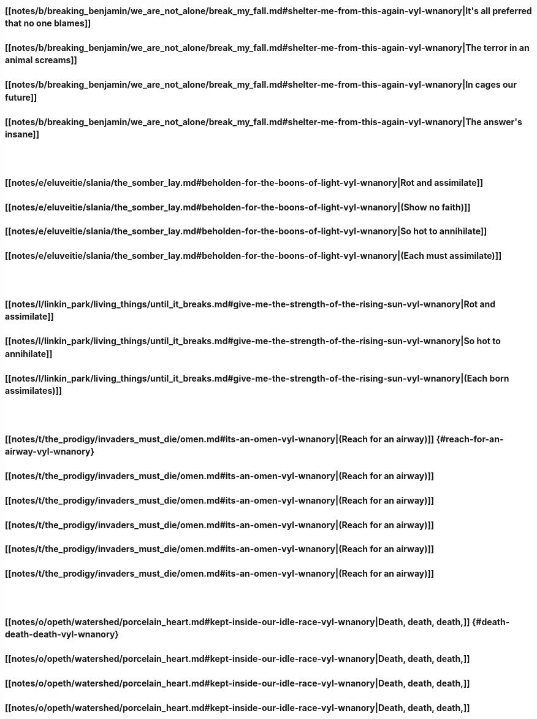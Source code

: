 #### [[notes/b/breaking_benjamin/we_are_not_alone/break_my_fall.md#shelter-me-from-this-again-vyl-wnanory|It's all preferred that no one blames]]
#### [[notes/b/breaking_benjamin/we_are_not_alone/break_my_fall.md#shelter-me-from-this-again-vyl-wnanory|The terror in an animal screams]]
#### [[notes/b/breaking_benjamin/we_are_not_alone/break_my_fall.md#shelter-me-from-this-again-vyl-wnanory|In cages our future]]
#### [[notes/b/breaking_benjamin/we_are_not_alone/break_my_fall.md#shelter-me-from-this-again-vyl-wnanory|The answer's insane]]
&nbsp;
#### [[notes/e/eluveitie/slania/the_somber_lay.md#beholden-for-the-boons-of-light-vyl-wnanory|Rot and assimilate]]
#### [[notes/e/eluveitie/slania/the_somber_lay.md#beholden-for-the-boons-of-light-vyl-wnanory|(Show no faith)]]
#### [[notes/e/eluveitie/slania/the_somber_lay.md#beholden-for-the-boons-of-light-vyl-wnanory|So hot to annihilate]]
#### [[notes/e/eluveitie/slania/the_somber_lay.md#beholden-for-the-boons-of-light-vyl-wnanory|(Each must assimilate)]]
&nbsp;
#### [[notes/l/linkin_park/living_things/until_it_breaks.md#give-me-the-strength-of-the-rising-sun-vyl-wnanory|Rot and assimilate]]
#### [[notes/l/linkin_park/living_things/until_it_breaks.md#give-me-the-strength-of-the-rising-sun-vyl-wnanory|So hot to annihilate]]
#### [[notes/l/linkin_park/living_things/until_it_breaks.md#give-me-the-strength-of-the-rising-sun-vyl-wnanory|(Each born assimilates)]]
&nbsp;
#### [[notes/t/the_prodigy/invaders_must_die/omen.md#its-an-omen-vyl-wnanory|(Reach for an airway)]] {#reach-for-an-airway-vyl-wnanory}
#### [[notes/t/the_prodigy/invaders_must_die/omen.md#its-an-omen-vyl-wnanory|(Reach for an airway)]]
#### [[notes/t/the_prodigy/invaders_must_die/omen.md#its-an-omen-vyl-wnanory|(Reach for an airway)]]
#### [[notes/t/the_prodigy/invaders_must_die/omen.md#its-an-omen-vyl-wnanory|(Reach for an airway)]]
#### [[notes/t/the_prodigy/invaders_must_die/omen.md#its-an-omen-vyl-wnanory|(Reach for an airway)]]
#### [[notes/t/the_prodigy/invaders_must_die/omen.md#its-an-omen-vyl-wnanory|(Reach for an airway)]]
&nbsp;
#### [[notes/o/opeth/watershed/porcelain_heart.md#kept-inside-our-idle-race-vyl-wnanory|Death, death, death,]] {#death-death-death-vyl-wnanory}
#### [[notes/o/opeth/watershed/porcelain_heart.md#kept-inside-our-idle-race-vyl-wnanory|Death, death, death,]]
#### [[notes/o/opeth/watershed/porcelain_heart.md#kept-inside-our-idle-race-vyl-wnanory|Death, death, death,]]
#### [[notes/o/opeth/watershed/porcelain_heart.md#kept-inside-our-idle-race-vyl-wnanory|Death, death, death,]]